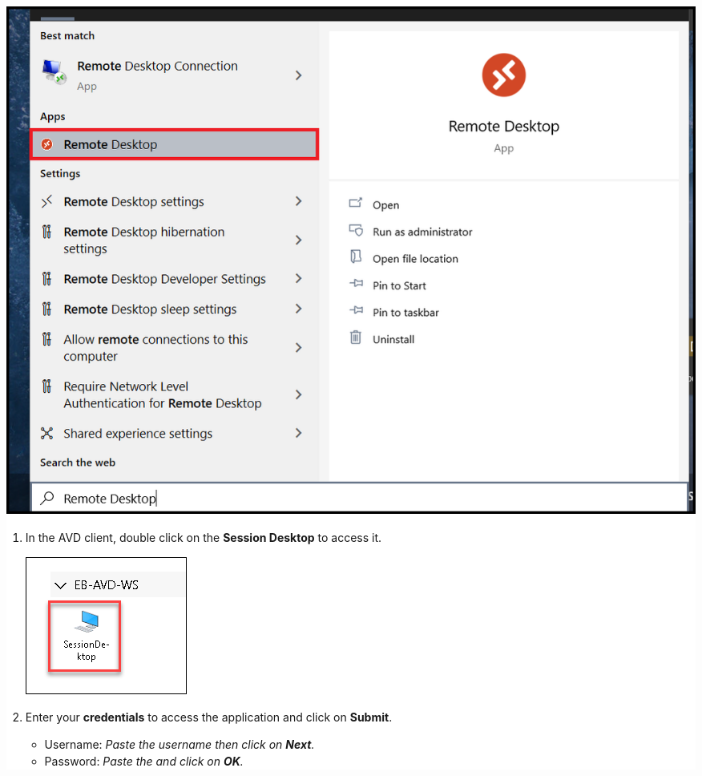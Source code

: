    ![ws name.](media/137.png)

1. In the AVD client, double click on the **Session Desktop** to access it. 

   ![ws name.](media/desktp-v2.png)

1. Enter your **credentials** to access the application and click on **Submit**.

   - Username: *Paste the username*  **<inject key="Avd User 02" />** *then click on **Next**.*
   - Password: *Paste the* **<inject key="AVD User Password" />** *and click on **OK**.* 
   